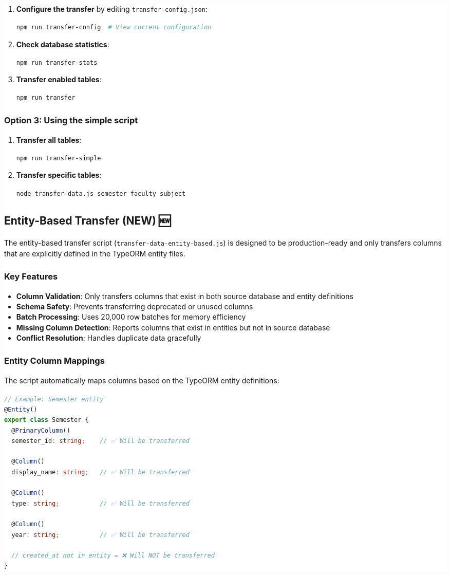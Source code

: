 1. **Configure the transfer** by editing `transfer-config.json`:
   ```bash
   npm run transfer-config  # View current configuration
   ```

2. **Check database statistics**:
   ```bash
   npm run transfer-stats
   ```

3. **Transfer enabled tables**:
   ```bash
   npm run transfer
   ```

### Option 3: Using the simple script

1. **Transfer all tables**:
   ```bash
   npm run transfer-simple
   ```

2. **Transfer specific tables**:
   ```bash
   node transfer-data.js semester faculty subject
   ```

## Entity-Based Transfer (NEW) 🆕

The entity-based transfer script (`transfer-data-entity-based.js`) is designed to be production-ready and only transfers columns that are explicitly defined in the TypeORM entity files.

### Key Features

- **Column Validation**: Only transfers columns that exist in both source database and entity definitions
- **Schema Safety**: Prevents transferring deprecated or unused columns
- **Batch Processing**: Uses 20,000 row batches for memory efficiency
- **Missing Column Detection**: Reports columns that exist in entities but not in source database
- **Conflict Resolution**: Handles duplicate data gracefully

### Entity Column Mappings

The script automatically maps columns based on the TypeORM entity definitions:

```typescript
// Example: Semester entity
@Entity()
export class Semester {
  @PrimaryColumn()
  semester_id: string;    // ✅ Will be transferred

  @Column()
  display_name: string;   // ✅ Will be transferred

  @Column()
  type: string;           // ✅ Will be transferred

  @Column()
  year: string;           // ✅ Will be transferred
  
  // created_at not in entity = ❌ Will NOT be transferred
}
```
